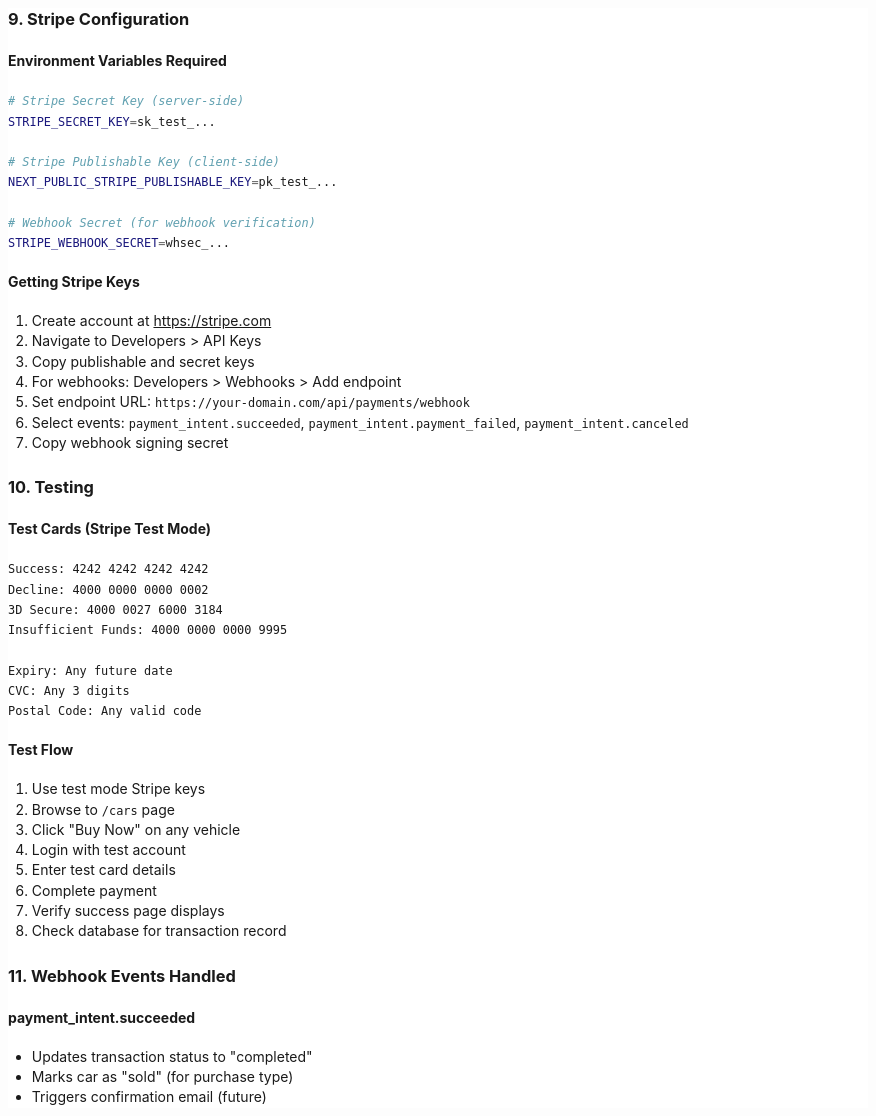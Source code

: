 ### 9. Stripe Configuration

#### Environment Variables Required
```bash
# Stripe Secret Key (server-side)
STRIPE_SECRET_KEY=sk_test_...

# Stripe Publishable Key (client-side)
NEXT_PUBLIC_STRIPE_PUBLISHABLE_KEY=pk_test_...

# Webhook Secret (for webhook verification)
STRIPE_WEBHOOK_SECRET=whsec_...
```

#### Getting Stripe Keys
1. Create account at https://stripe.com
2. Navigate to Developers > API Keys
3. Copy publishable and secret keys
4. For webhooks: Developers > Webhooks > Add endpoint
5. Set endpoint URL: `https://your-domain.com/api/payments/webhook`
6. Select events: `payment_intent.succeeded`, `payment_intent.payment_failed`, `payment_intent.canceled`
7. Copy webhook signing secret

### 10. Testing

#### Test Cards (Stripe Test Mode)
```
Success: 4242 4242 4242 4242
Decline: 4000 0000 0000 0002
3D Secure: 4000 0027 6000 3184
Insufficient Funds: 4000 0000 0000 9995

Expiry: Any future date
CVC: Any 3 digits
Postal Code: Any valid code
```

#### Test Flow
1. Use test mode Stripe keys
2. Browse to `/cars` page
3. Click "Buy Now" on any vehicle
4. Login with test account
5. Enter test card details
6. Complete payment
7. Verify success page displays
8. Check database for transaction record

### 11. Webhook Events Handled

#### payment_intent.succeeded
- Updates transaction status to "completed"
- Marks car as "sold" (for purchase type)
- Triggers confirmation email (future)
